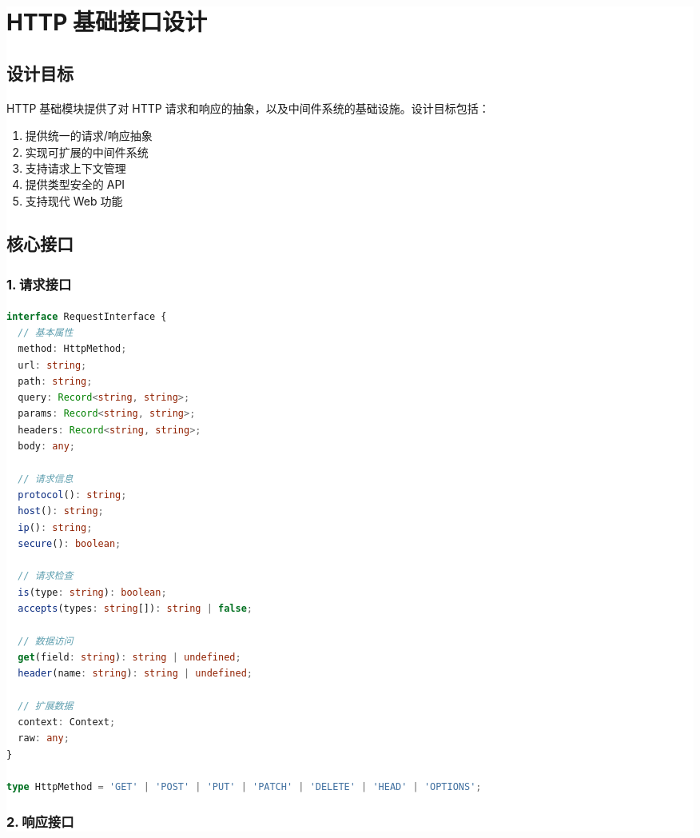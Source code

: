 # HTTP 基础接口设计

## 设计目标

HTTP 基础模块提供了对 HTTP 请求和响应的抽象，以及中间件系统的基础设施。设计目标包括：

1. 提供统一的请求/响应抽象
2. 实现可扩展的中间件系统
3. 支持请求上下文管理
4. 提供类型安全的 API
5. 支持现代 Web 功能

## 核心接口

### 1. 请求接口

```typescript
interface RequestInterface {
  // 基本属性
  method: HttpMethod;
  url: string;
  path: string;
  query: Record<string, string>;
  params: Record<string, string>;
  headers: Record<string, string>;
  body: any;
  
  // 请求信息
  protocol(): string;
  host(): string;
  ip(): string;
  secure(): boolean;
  
  // 请求检查
  is(type: string): boolean;
  accepts(types: string[]): string | false;
  
  // 数据访问
  get(field: string): string | undefined;
  header(name: string): string | undefined;
  
  // 扩展数据
  context: Context;
  raw: any;
}

type HttpMethod = 'GET' | 'POST' | 'PUT' | 'PATCH' | 'DELETE' | 'HEAD' | 'OPTIONS';
```

### 2. 响应接口

